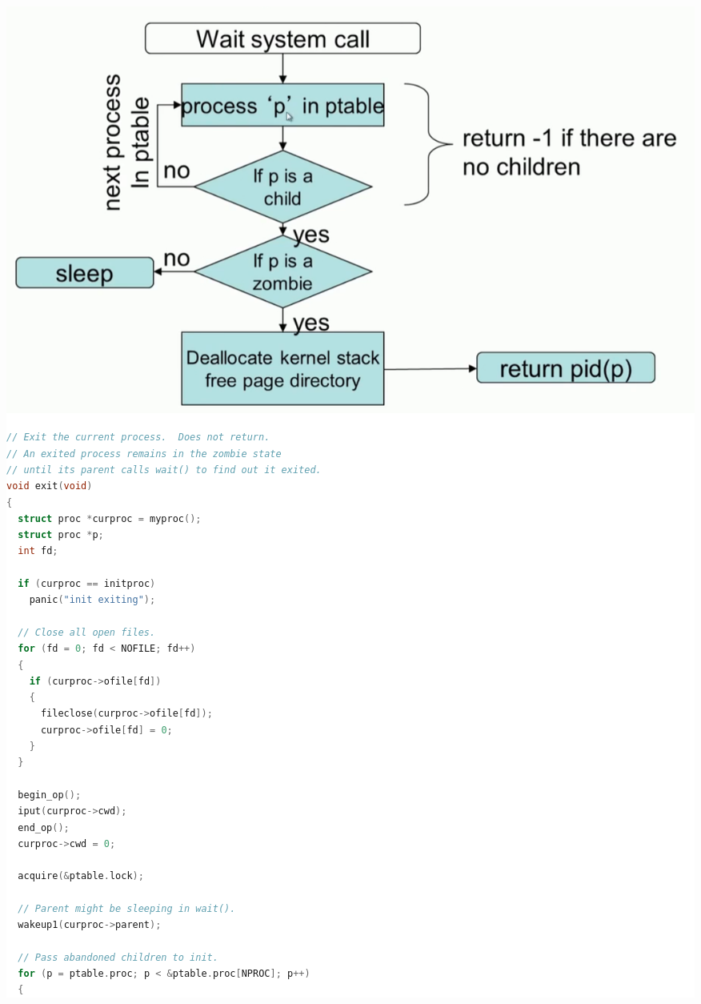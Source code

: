 ![image-20220116004843575](img/image-20220116004843575.png)

```c
// Exit the current process.  Does not return.
// An exited process remains in the zombie state
// until its parent calls wait() to find out it exited.
void exit(void)
{
  struct proc *curproc = myproc();
  struct proc *p;
  int fd;

  if (curproc == initproc)
    panic("init exiting");

  // Close all open files.
  for (fd = 0; fd < NOFILE; fd++)
  {
    if (curproc->ofile[fd])
    {
      fileclose(curproc->ofile[fd]);
      curproc->ofile[fd] = 0;
    }
  }

  begin_op();
  iput(curproc->cwd);
  end_op();
  curproc->cwd = 0;

  acquire(&ptable.lock);

  // Parent might be sleeping in wait().
  wakeup1(curproc->parent);

  // Pass abandoned children to init.
  for (p = ptable.proc; p < &ptable.proc[NPROC]; p++)
  {
```